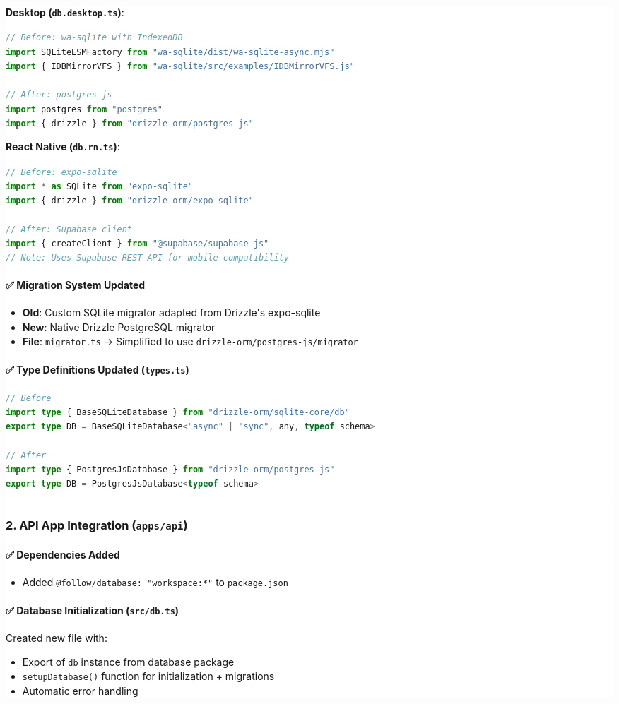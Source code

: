 **Desktop (`db.desktop.ts`)**:

```typescript
// Before: wa-sqlite with IndexedDB
import SQLiteESMFactory from "wa-sqlite/dist/wa-sqlite-async.mjs"
import { IDBMirrorVFS } from "wa-sqlite/src/examples/IDBMirrorVFS.js"

// After: postgres-js
import postgres from "postgres"
import { drizzle } from "drizzle-orm/postgres-js"
```

**React Native (`db.rn.ts`)**:

```typescript
// Before: expo-sqlite
import * as SQLite from "expo-sqlite"
import { drizzle } from "drizzle-orm/expo-sqlite"

// After: Supabase client
import { createClient } from "@supabase/supabase-js"
// Note: Uses Supabase REST API for mobile compatibility
```

#### ✅ Migration System Updated

- **Old**: Custom SQLite migrator adapted from Drizzle's expo-sqlite
- **New**: Native Drizzle PostgreSQL migrator
- **File**: `migrator.ts` → Simplified to use `drizzle-orm/postgres-js/migrator`

#### ✅ Type Definitions Updated (`types.ts`)

```typescript
// Before
import type { BaseSQLiteDatabase } from "drizzle-orm/sqlite-core/db"
export type DB = BaseSQLiteDatabase<"async" | "sync", any, typeof schema>

// After
import type { PostgresJsDatabase } from "drizzle-orm/postgres-js"
export type DB = PostgresJsDatabase<typeof schema>
```

---

### 2. API App Integration (`apps/api`)

#### ✅ Dependencies Added

- Added `@follow/database: "workspace:*"` to `package.json`

#### ✅ Database Initialization (`src/db.ts`)

Created new file with:

- Export of `db` instance from database package
- `setupDatabase()` function for initialization + migrations
- Automatic error handling
